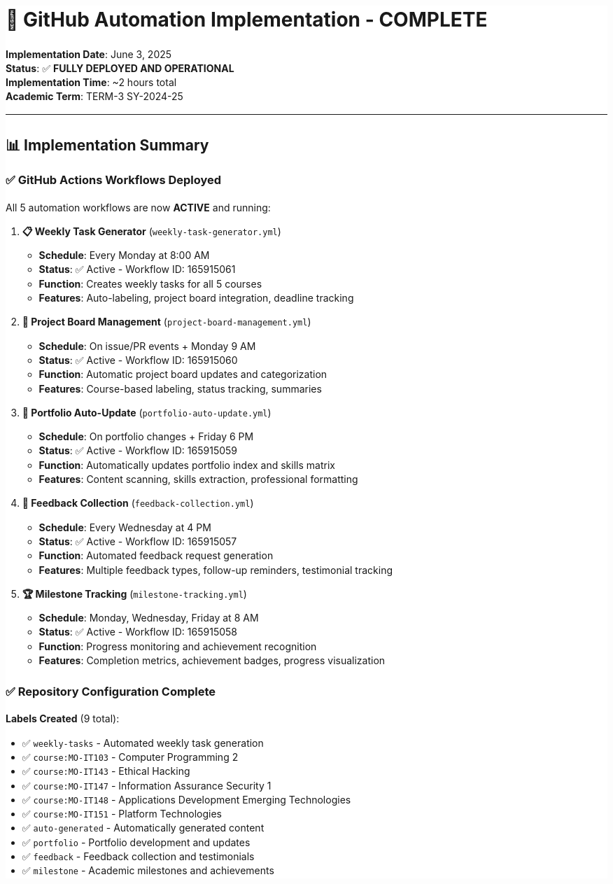 # 🚀 GitHub Automation Implementation - COMPLETE

**Implementation Date**: June 3, 2025  
**Status**: ✅ **FULLY DEPLOYED AND OPERATIONAL**  
**Implementation Time**: ~2 hours total  
**Academic Term**: TERM-3 SY-2024-25

---

## 📊 **Implementation Summary**

### **✅ GitHub Actions Workflows Deployed**

All 5 automation workflows are now **ACTIVE** and running:

1. **📋 Weekly Task Generator** (`weekly-task-generator.yml`)
   - **Schedule**: Every Monday at 8:00 AM
   - **Status**: ✅ Active - Workflow ID: 165915061
   - **Function**: Creates weekly tasks for all 5 courses
   - **Features**: Auto-labeling, project board integration, deadline tracking

2. **🎯 Project Board Management** (`project-board-management.yml`)
   - **Schedule**: On issue/PR events + Monday 9 AM
   - **Status**: ✅ Active - Workflow ID: 165915060
   - **Function**: Automatic project board updates and categorization
   - **Features**: Course-based labeling, status tracking, summaries

3. **💼 Portfolio Auto-Update** (`portfolio-auto-update.yml`)
   - **Schedule**: On portfolio changes + Friday 6 PM
   - **Status**: ✅ Active - Workflow ID: 165915059
   - **Function**: Automatically updates portfolio index and skills matrix
   - **Features**: Content scanning, skills extraction, professional formatting

4. **📝 Feedback Collection** (`feedback-collection.yml`)
   - **Schedule**: Every Wednesday at 4 PM
   - **Status**: ✅ Active - Workflow ID: 165915057
   - **Function**: Automated feedback request generation
   - **Features**: Multiple feedback types, follow-up reminders, testimonial tracking

5. **🏆 Milestone Tracking** (`milestone-tracking.yml`)
   - **Schedule**: Monday, Wednesday, Friday at 8 AM
   - **Status**: ✅ Active - Workflow ID: 165915058
   - **Function**: Progress monitoring and achievement recognition
   - **Features**: Completion metrics, achievement badges, progress visualization

### **✅ Repository Configuration Complete**

**Labels Created** (9 total):
- ✅ `weekly-tasks` - Automated weekly task generation
- ✅ `course:MO-IT103` - Computer Programming 2
- ✅ `course:MO-IT143` - Ethical Hacking  
- ✅ `course:MO-IT147` - Information Assurance Security 1
- ✅ `course:MO-IT148` - Applications Development Emerging Technologies
- ✅ `course:MO-IT151` - Platform Technologies
- ✅ `auto-generated` - Automatically generated content
- ✅ `portfolio` - Portfolio development and updates
- ✅ `feedback` - Feedback collection and testimonials
- ✅ `milestone` - Academic milestones and achievements
